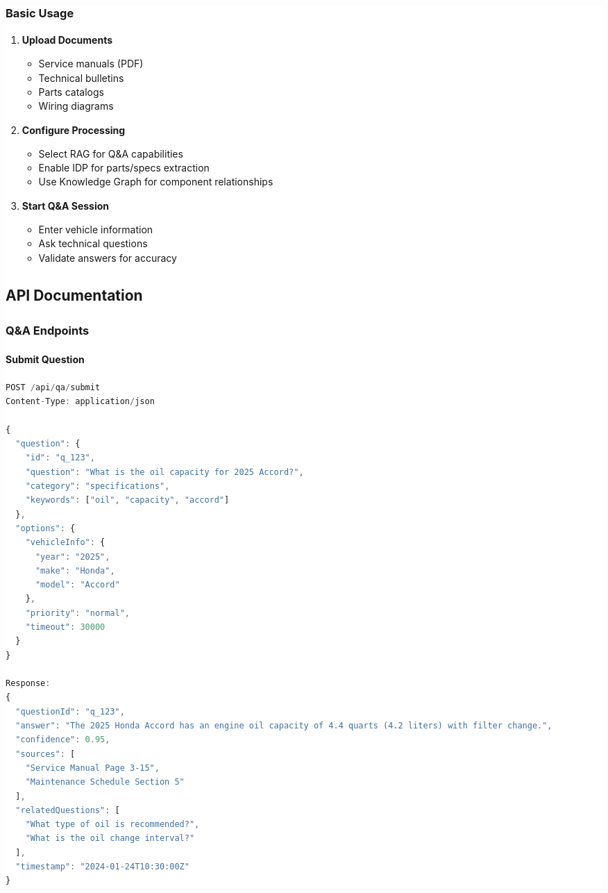 ### Basic Usage

1. **Upload Documents**
   - Service manuals (PDF)
   - Technical bulletins
   - Parts catalogs
   - Wiring diagrams

2. **Configure Processing**
   - Select RAG for Q&A capabilities
   - Enable IDP for parts/specs extraction
   - Use Knowledge Graph for component relationships

3. **Start Q&A Session**
   - Enter vehicle information
   - Ask technical questions
   - Validate answers for accuracy

## API Documentation

### Q&A Endpoints

#### Submit Question
```typescript
POST /api/qa/submit
Content-Type: application/json

{
  "question": {
    "id": "q_123",
    "question": "What is the oil capacity for 2025 Accord?",
    "category": "specifications",
    "keywords": ["oil", "capacity", "accord"]
  },
  "options": {
    "vehicleInfo": {
      "year": "2025",
      "make": "Honda",
      "model": "Accord"
    },
    "priority": "normal",
    "timeout": 30000
  }
}

Response:
{
  "questionId": "q_123",
  "answer": "The 2025 Honda Accord has an engine oil capacity of 4.4 quarts (4.2 liters) with filter change.",
  "confidence": 0.95,
  "sources": [
    "Service Manual Page 3-15",
    "Maintenance Schedule Section 5"
  ],
  "relatedQuestions": [
    "What type of oil is recommended?",
    "What is the oil change interval?"
  ],
  "timestamp": "2024-01-24T10:30:00Z"
}
```
